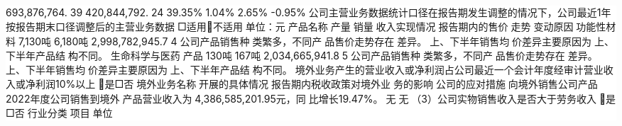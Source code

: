 693,876,764.
39
420,844,792.
24
39.35%
1.04%
2.65%
-0.95%
公司主营业务数据统计口径在报告期发生调整的情况下，公司最近1年按报告期末口径调整后的主营业务数据
□适用不适用
单位：元
产品名称
产量
销量
收入实现情况
报告期内的售价
走势
变动原因
功能性材料
7,130吨
6,180吨
2,998,782,945.7
4
公司产品销售种
类繁多，不同产
品售价走势存在
差异。
上、下半年销售均
价差异主要原因为
上、下半年产品结
构不同。
生命科学与医药
产品
130吨
167吨
2,034,665,941.8
5
公司产品销售种
类繁多，不同产
品售价走势存在
差异。
上、下半年销售均
价差异主要原因为
上、下半年产品结
构不同。
境外业务产生的营业收入或净利润占公司最近一个会计年度经审计营业收入或净利润10%以上
是□否
境外业务名称
开展的具体情况
报告期内税收政策对境外业
务的影响
公司的应对措施
向境外销售公司产品
2022年度公司销售到境外
产品营业收入为
4,386,585,201.95元，同
比增长19.47%。
无
无
（3）公司实物销售收入是否大于劳务收入
是□否
行业分类
项目
单位